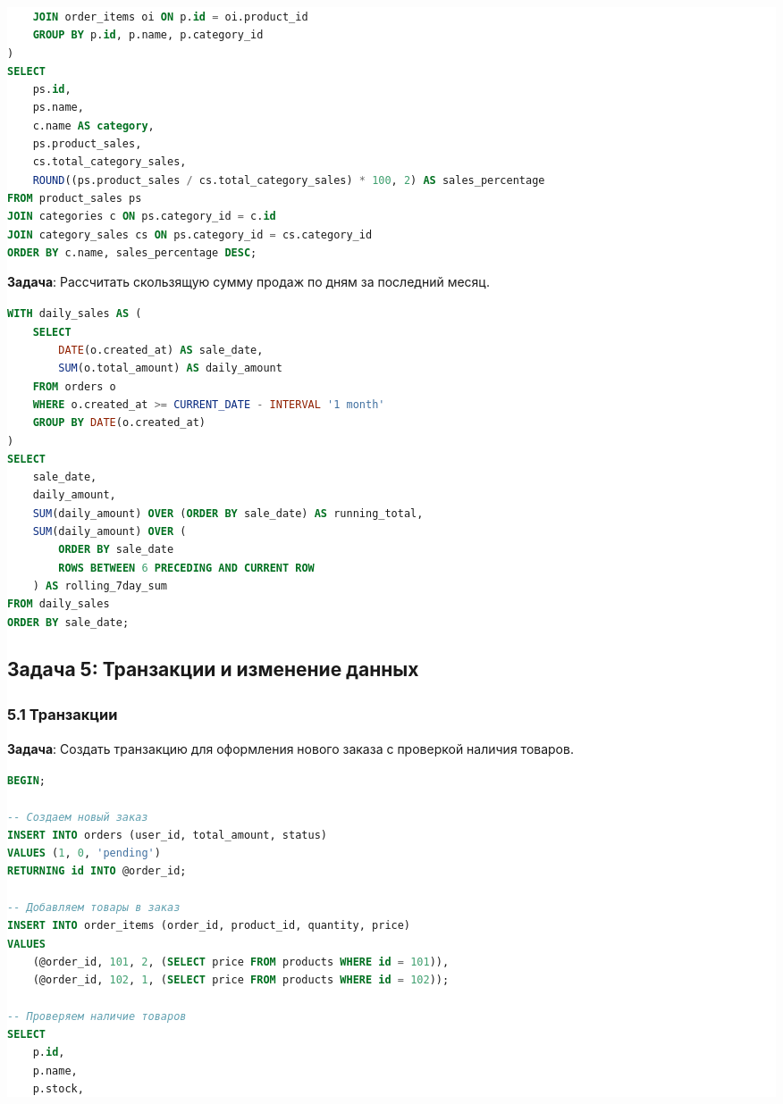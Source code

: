 ```sql
    JOIN order_items oi ON p.id = oi.product_id
    GROUP BY p.id, p.name, p.category_id
)
SELECT 
    ps.id,
    ps.name,
    c.name AS category,
    ps.product_sales,
    cs.total_category_sales,
    ROUND((ps.product_sales / cs.total_category_sales) * 100, 2) AS sales_percentage
FROM product_sales ps
JOIN categories c ON ps.category_id = c.id
JOIN category_sales cs ON ps.category_id = cs.category_id
ORDER BY c.name, sales_percentage DESC;
```

**Задача**: Рассчитать скользящую сумму продаж по дням за последний месяц.

```sql
WITH daily_sales AS (
    SELECT 
        DATE(o.created_at) AS sale_date,
        SUM(o.total_amount) AS daily_amount
    FROM orders o
    WHERE o.created_at >= CURRENT_DATE - INTERVAL '1 month'
    GROUP BY DATE(o.created_at)
)
SELECT 
    sale_date,
    daily_amount,
    SUM(daily_amount) OVER (ORDER BY sale_date) AS running_total,
    SUM(daily_amount) OVER (
        ORDER BY sale_date 
        ROWS BETWEEN 6 PRECEDING AND CURRENT ROW
    ) AS rolling_7day_sum
FROM daily_sales
ORDER BY sale_date;
```

## Задача 5: Транзакции и изменение данных

### 5.1 Транзакции

**Задача**: Создать транзакцию для оформления нового заказа с проверкой наличия товаров.

```sql
BEGIN;

-- Создаем новый заказ
INSERT INTO orders (user_id, total_amount, status)
VALUES (1, 0, 'pending')
RETURNING id INTO @order_id;

-- Добавляем товары в заказ
INSERT INTO order_items (order_id, product_id, quantity, price)
VALUES 
    (@order_id, 101, 2, (SELECT price FROM products WHERE id = 101)),
    (@order_id, 102, 1, (SELECT price FROM products WHERE id = 102));

-- Проверяем наличие товаров
SELECT 
    p.id, 
    p.name, 
    p.stock, 
```